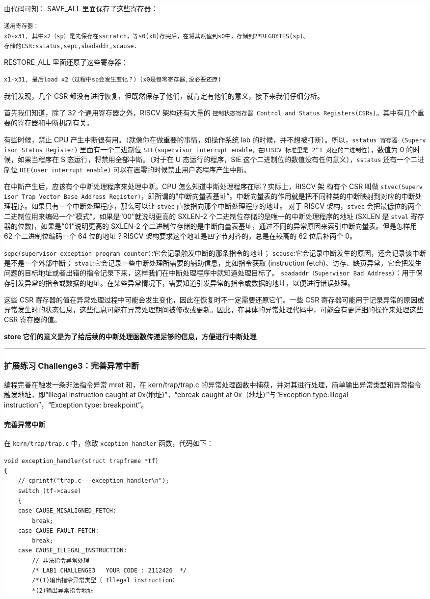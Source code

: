 由代码可知：
SAVE_ALL 里面保存了这些寄存器：

```
通用寄存器：
x0-x31, 其中x2（sp）是先保存在sscratch，等s0(x8)存完后，在将其赋值到s0中，存储到2*REGBYTES(sp)。
存储的CSR:sstatus,sepc,sbadaddr,scause.
```

RESTORE_ALL 里面还原了这些寄存器：

```
x1-x31, 最后load x2（过程中sp会发生变化？）(x0是恒零寄存器,没必要还原)
```

我们发现，几个 CSR 都没有进行恢复，但既然保存了他们，就肯定有他们的意义，接下来我们仔细分析。

首先我们知道，除了 32 个通用寄存器之外，RISCV 架构还有大量的 `控制状态寄存器 Control and Status Registers(CSRs)`。其中有几个重要的寄存器和中断机制有关。

有些时候，禁止 CPU 产生中断很有用。（就像你在做重要的事情，如操作系统 lab 的时候，并不想被打断）。所以，`sstatus 寄存器 (Supervisor Status Register)` 里面有一个二进制位 `SIE(supervisor interrupt enable，在RISCV 标准里是 2^1 对应的二进制位)`，数值为 0 的时候，如果当程序在 S 态运行，将禁用全部中断。（对于在 U 态运行的程序，SIE 这个二进制位的数值没有任何意义），`sstatus` 还有一个二进制位 `UIE(user interrupt enable)` 可以在置零的时候禁止用户态程序产生中断。

在中断产生后，应该有个中断处理程序来处理中断。CPU 怎么知道中断处理程序在哪？实际上，RISCV 架
构有个 CSR 叫做 `stvec(Supervisor Trap Vector Base Address Register)`，即所谓的”中断向量表基址”。中断向量表的作用就是把不同种类的中断映射到对应的中断处理程序。如果只有一个中断处理程序，那么可以让 `stvec` 直接指向那个中断处理程序的地址。
对于 RISCV 架构，`stvec` 会把最低位的两个二进制位用来编码一个“模式”，如果是“00”就说明更高的 SXLEN-2 个二进制位存储的是唯一的中断处理程序的地址 (SXLEN 是 `stval` 寄存器的位数)，如果是“01”说明更高的 SXLEN-2 个二进制位存储的是中断向量表基址，通过不同的异常原因来索引中断向量表。但是怎样用 62 个二进制位编码一个 64 位的地址？RISCV 架构要求这个地址是四字节对齐的，总是在较高的 62 位后补两个 0。

`sepc(supervisor exception program counter)`:它会记录触发中断的那条指令的地址；
`scause`:它会记录中断发生的原因，还会记录该中断是不是一个外部中断；
`stval`:它会记录一些中断处理所需要的辅助信息，比如指令获取 (instruction fetch)、访存、缺页异常，它会把发生问题的目标地址或者出错的指令记录下来，这样我们在中断处理程序中就知道处理目标了。
`sbadaddr（Supervisor Bad Address）`：用于保存引发异常的指令或数据的地址。在某些异常情况下，需要知道引发异常的指令或数据的地址，以便进行错误处理。

这些 CSR 寄存器的值在异常处理过程中可能会发生变化，因此在恢复时不一定需要还原它们。一些 CSR 寄存器可能用于记录异常的原因或异常发生时的状态信息，这些信息可能在异常处理期间被修改或更新。因此，在具体的异常处理代码中，可能会有更详细的操作来处理这些 CSR 寄存器的值。

**store 它们的意义是为了给后续的中断处理函数传递足够的信息，方便进行中断处理**

---

### 扩展练习 Challenge3：完善异常中断

编程完善在触发一条非法指令异常 mret 和，在 kern/trap/trap.c 的异常处理函数中捕获，并对其进行处理，简单输出异常类型和异常指令触发地址，即“Illegal instruction caught at 0x(地址)”，“ebreak caught at 0x（地址）”与“Exception type:Illegal instruction”，“Exception type: breakpoint”。

#### 完善异常中断

在 `kern/trap/trap.c` 中，修改 `xception_handler` 函数，代码如下：

```
void exception_handler(struct trapframe *tf)
{
    // cprintf("trap.c---exception_handler\n");
    switch (tf->cause)
    {
    case CAUSE_MISALIGNED_FETCH:
        break;
    case CAUSE_FAULT_FETCH:
        break;
    case CAUSE_ILLEGAL_INSTRUCTION:
        // 非法指令异常处理
        /* LAB1 CHALLENGE3   YOUR CODE : 2112426  */
        /*(1)输出指令异常类型（ Illegal instruction）
        *(2)输出异常指令地址
```